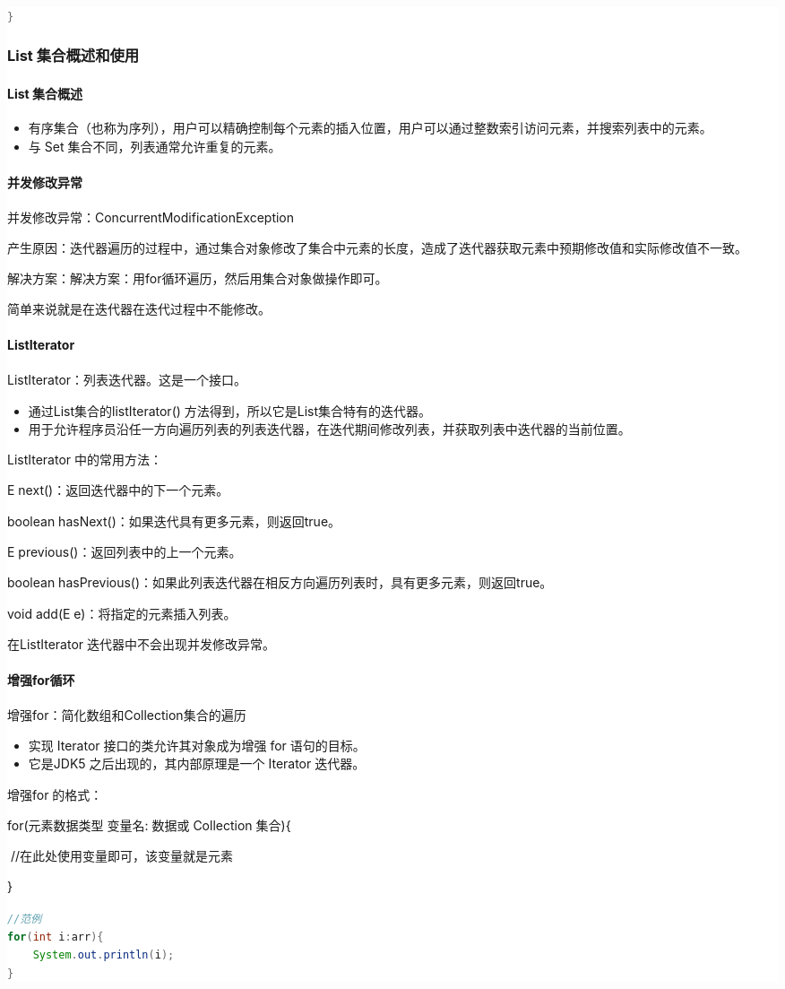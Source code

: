 ```java
}
```

###  List 集合概述和使用

#### List 集合概述

- 有序集合（也称为序列），用户可以精确控制每个元素的插入位置，用户可以通过整数索引访问元素，并搜索列表中的元素。
- 与 Set 集合不同，列表通常允许重复的元素。

#### 并发修改异常

并发修改异常：ConcurrentModificationException

产生原因：迭代器遍历的过程中，通过集合对象修改了集合中元素的长度，造成了迭代器获取元素中预期修改值和实际修改值不一致。

解决方案：解决方案：用for循环遍历，然后用集合对象做操作即可。

简单来说就是在迭代器在迭代过程中不能修改。

#### ListIterator

ListIterator：列表迭代器。这是一个接口。

- 通过List集合的listIterator() 方法得到，所以它是List集合特有的迭代器。
- 用于允许程序员沿任一方向遍历列表的列表迭代器，在迭代期间修改列表，并获取列表中迭代器的当前位置。

ListIterator 中的常用方法：

E next()：返回迭代器中的下一个元素。

boolean hasNext()：如果迭代具有更多元素，则返回true。

E previous()：返回列表中的上一个元素。

boolean hasPrevious()：如果此列表迭代器在相反方向遍历列表时，具有更多元素，则返回true。

void add(E e)：将指定的元素插入列表。

在ListIterator 迭代器中不会出现并发修改异常。

#### 增强for循环

增强for：简化数组和Collection集合的遍历

- 实现 Iterator 接口的类允许其对象成为增强 for 语句的目标。
- 它是JDK5 之后出现的，其内部原理是一个 Iterator 迭代器。

增强for 的格式：

for(元素数据类型 变量名: 数据或 Collection 集合){

​	//在此处使用变量即可，该变量就是元素

}

```java
//范例
for(int i:arr){
    System.out.println(i);
}
```

